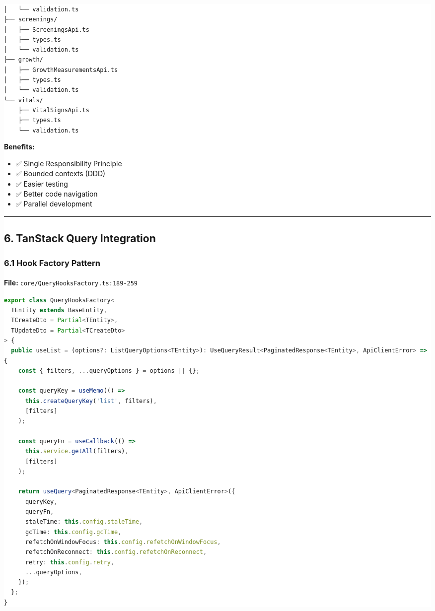```
│   └── validation.ts
├── screenings/
│   ├── ScreeningsApi.ts
│   ├── types.ts
│   └── validation.ts
├── growth/
│   ├── GrowthMeasurementsApi.ts
│   ├── types.ts
│   └── validation.ts
└── vitals/
    ├── VitalSignsApi.ts
    ├── types.ts
    └── validation.ts
```

**Benefits:**
- ✅ Single Responsibility Principle
- ✅ Bounded contexts (DDD)
- ✅ Easier testing
- ✅ Better code navigation
- ✅ Parallel development

---

## 6. TanStack Query Integration

### 6.1 Hook Factory Pattern

**File:** `core/QueryHooksFactory.ts:189-259`

```typescript
export class QueryHooksFactory<
  TEntity extends BaseEntity,
  TCreateDto = Partial<TEntity>,
  TUpdateDto = Partial<TCreateDto>
> {
  public useList = (options?: ListQueryOptions<TEntity>): UseQueryResult<PaginatedResponse<TEntity>, ApiClientError> => {
    const { filters, ...queryOptions } = options || {};

    const queryKey = useMemo(() =>
      this.createQueryKey('list', filters),
      [filters]
    );

    const queryFn = useCallback(() =>
      this.service.getAll(filters),
      [filters]
    );

    return useQuery<PaginatedResponse<TEntity>, ApiClientError>({
      queryKey,
      queryFn,
      staleTime: this.config.staleTime,
      gcTime: this.config.gcTime,
      refetchOnWindowFocus: this.config.refetchOnWindowFocus,
      refetchOnReconnect: this.config.refetchOnReconnect,
      retry: this.config.retry,
      ...queryOptions,
    });
  };
}
```
